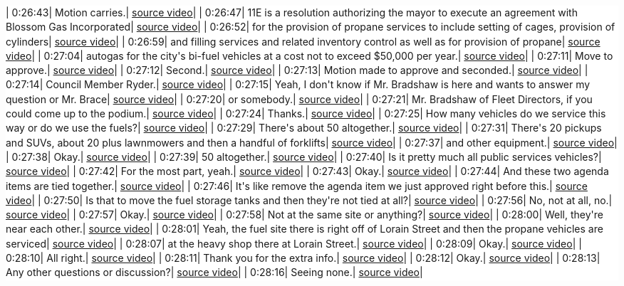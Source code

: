 | 0:26:43| Motion carries.| [source video](https://archive.org/details/city-council-r-265-240220?start=1603)|
| 0:26:47| 11E is a resolution authorizing the mayor to execute an agreement with Blossom Gas Incorporated| [source video](https://archive.org/details/city-council-r-265-240220?start=1607)|
| 0:26:52| for the provision of propane services to include setting of cages, provision of cylinders| [source video](https://archive.org/details/city-council-r-265-240220?start=1612)|
| 0:26:59| and filling services and related inventory control as well as for provision of propane| [source video](https://archive.org/details/city-council-r-265-240220?start=1619)|
| 0:27:04| autogas for the city's bi-fuel vehicles at a cost not to exceed $50,000 per year.| [source video](https://archive.org/details/city-council-r-265-240220?start=1624)|
| 0:27:11| Move to approve.| [source video](https://archive.org/details/city-council-r-265-240220?start=1631)|
| 0:27:12| Second.| [source video](https://archive.org/details/city-council-r-265-240220?start=1632)|
| 0:27:13| Motion made to approve and seconded.| [source video](https://archive.org/details/city-council-r-265-240220?start=1633)|
| 0:27:14| Council Member Ryder.| [source video](https://archive.org/details/city-council-r-265-240220?start=1634)|
| 0:27:15| Yeah, I don't know if Mr. Bradshaw is here and wants to answer my question or Mr. Brace| [source video](https://archive.org/details/city-council-r-265-240220?start=1635)|
| 0:27:20| or somebody.| [source video](https://archive.org/details/city-council-r-265-240220?start=1640)|
| 0:27:21| Mr. Bradshaw of Fleet Directors, if you could come up to the podium.| [source video](https://archive.org/details/city-council-r-265-240220?start=1641)|
| 0:27:24| Thanks.| [source video](https://archive.org/details/city-council-r-265-240220?start=1644)|
| 0:27:25| How many vehicles do we service this way or do we use the fuels?| [source video](https://archive.org/details/city-council-r-265-240220?start=1645)|
| 0:27:29| There's about 50 altogether.| [source video](https://archive.org/details/city-council-r-265-240220?start=1649)|
| 0:27:31| There's 20 pickups and SUVs, about 20 plus lawnmowers and then a handful of forklifts| [source video](https://archive.org/details/city-council-r-265-240220?start=1651)|
| 0:27:37| and other equipment.| [source video](https://archive.org/details/city-council-r-265-240220?start=1657)|
| 0:27:38| Okay.| [source video](https://archive.org/details/city-council-r-265-240220?start=1658)|
| 0:27:39| 50 altogether.| [source video](https://archive.org/details/city-council-r-265-240220?start=1659)|
| 0:27:40| Is it pretty much all public services vehicles?| [source video](https://archive.org/details/city-council-r-265-240220?start=1660)|
| 0:27:42| For the most part, yeah.| [source video](https://archive.org/details/city-council-r-265-240220?start=1662)|
| 0:27:43| Okay.| [source video](https://archive.org/details/city-council-r-265-240220?start=1663)|
| 0:27:44| And these two agenda items are tied together.| [source video](https://archive.org/details/city-council-r-265-240220?start=1664)|
| 0:27:46| It's like remove the agenda item we just approved right before this.| [source video](https://archive.org/details/city-council-r-265-240220?start=1666)|
| 0:27:50| Is that to move the fuel storage tanks and then they're not tied at all?| [source video](https://archive.org/details/city-council-r-265-240220?start=1670)|
| 0:27:56| No, not at all, no.| [source video](https://archive.org/details/city-council-r-265-240220?start=1676)|
| 0:27:57| Okay.| [source video](https://archive.org/details/city-council-r-265-240220?start=1677)|
| 0:27:58| Not at the same site or anything?| [source video](https://archive.org/details/city-council-r-265-240220?start=1678)|
| 0:28:00| Well, they're near each other.| [source video](https://archive.org/details/city-council-r-265-240220?start=1680)|
| 0:28:01| Yeah, the fuel site there is right off of Lorain Street and then the propane vehicles are serviced| [source video](https://archive.org/details/city-council-r-265-240220?start=1681)|
| 0:28:07| at the heavy shop there at Lorain Street.| [source video](https://archive.org/details/city-council-r-265-240220?start=1687)|
| 0:28:09| Okay.| [source video](https://archive.org/details/city-council-r-265-240220?start=1689)|
| 0:28:10| All right.| [source video](https://archive.org/details/city-council-r-265-240220?start=1690)|
| 0:28:11| Thank you for the extra info.| [source video](https://archive.org/details/city-council-r-265-240220?start=1691)|
| 0:28:12| Okay.| [source video](https://archive.org/details/city-council-r-265-240220?start=1692)|
| 0:28:13| Any other questions or discussion?| [source video](https://archive.org/details/city-council-r-265-240220?start=1693)|
| 0:28:16| Seeing none.| [source video](https://archive.org/details/city-council-r-265-240220?start=1696)|